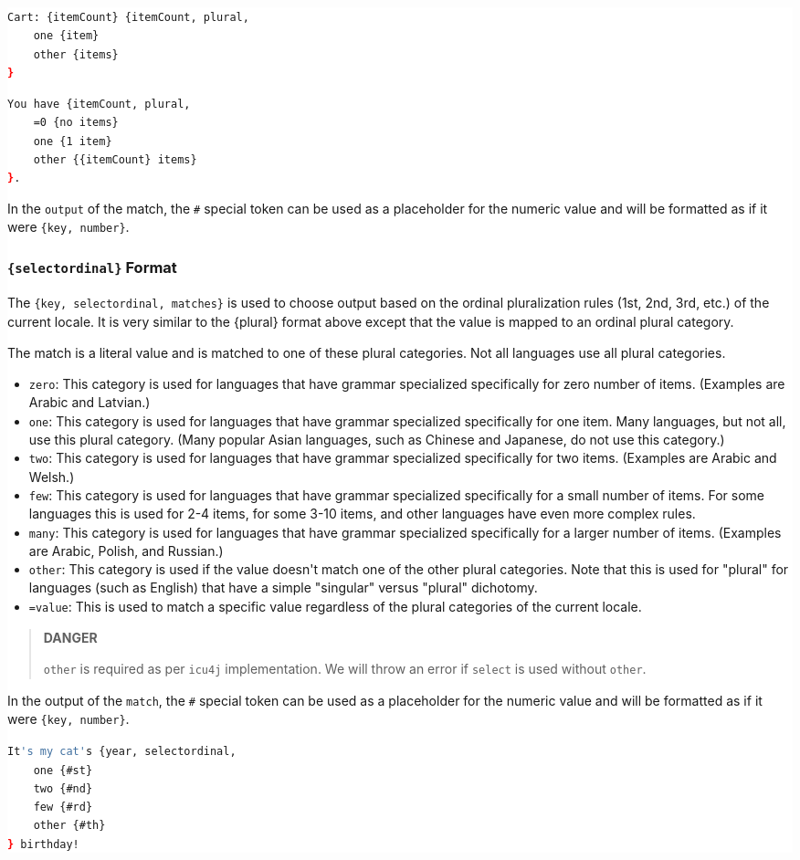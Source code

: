 ```bash
Cart: {itemCount} {itemCount, plural,
    one {item}
    other {items}
}
```

```bash
You have {itemCount, plural,
    =0 {no items}
    one {1 item}
    other {{itemCount} items}
}.
```
In the `output` of the match, the `#` special token can be used as a placeholder for the numeric value and will be formatted as if it were `{key, number}`.


### `{selectordinal}` Format

The `{key, selectordinal, matches}` is used to choose output based on the ordinal pluralization rules (1st, 2nd, 3rd, etc.) of the current locale. It is very similar to the {plural} format above except that the value is mapped to an ordinal plural category.

The match is a literal value and is matched to one of these plural categories. Not all languages use all plural categories.

- `zero`: This category is used for languages that have grammar specialized specifically for zero number of items. (Examples are Arabic and Latvian.)
- `one`: This category is used for languages that have grammar specialized specifically for one item. Many languages, but not all, use this plural category. (Many popular Asian languages, such as Chinese and Japanese, do not use this category.)
- `two`: This category is used for languages that have grammar specialized specifically for two items. (Examples are Arabic and Welsh.)
- `few`: This category is used for languages that have grammar specialized specifically for a small number of items. For some languages this is used for 2-4 items, for some 3-10 items, and other languages have even more complex rules.
- `many`: This category is used for languages that have grammar specialized specifically for a larger number of items. (Examples are Arabic, Polish, and Russian.)
- `other`: This category is used if the value doesn't match one of the other plural categories. Note that this is used for "plural" for languages (such as English) that have a simple "singular" versus "plural" dichotomy.
- `=value`: This is used to match a specific value regardless of the plural categories of the current locale.

> **DANGER**
>
> `other` is required as per `icu4j` implementation. We will throw an error if `select` is used without `other`.

In the output of the `match`, the `#` special token can be used as a placeholder for the numeric value and will be formatted as if it were `{key, number}`.

```bash
It's my cat's {year, selectordinal,
    one {#st}
    two {#nd}
    few {#rd}
    other {#th}
} birthday!
```
